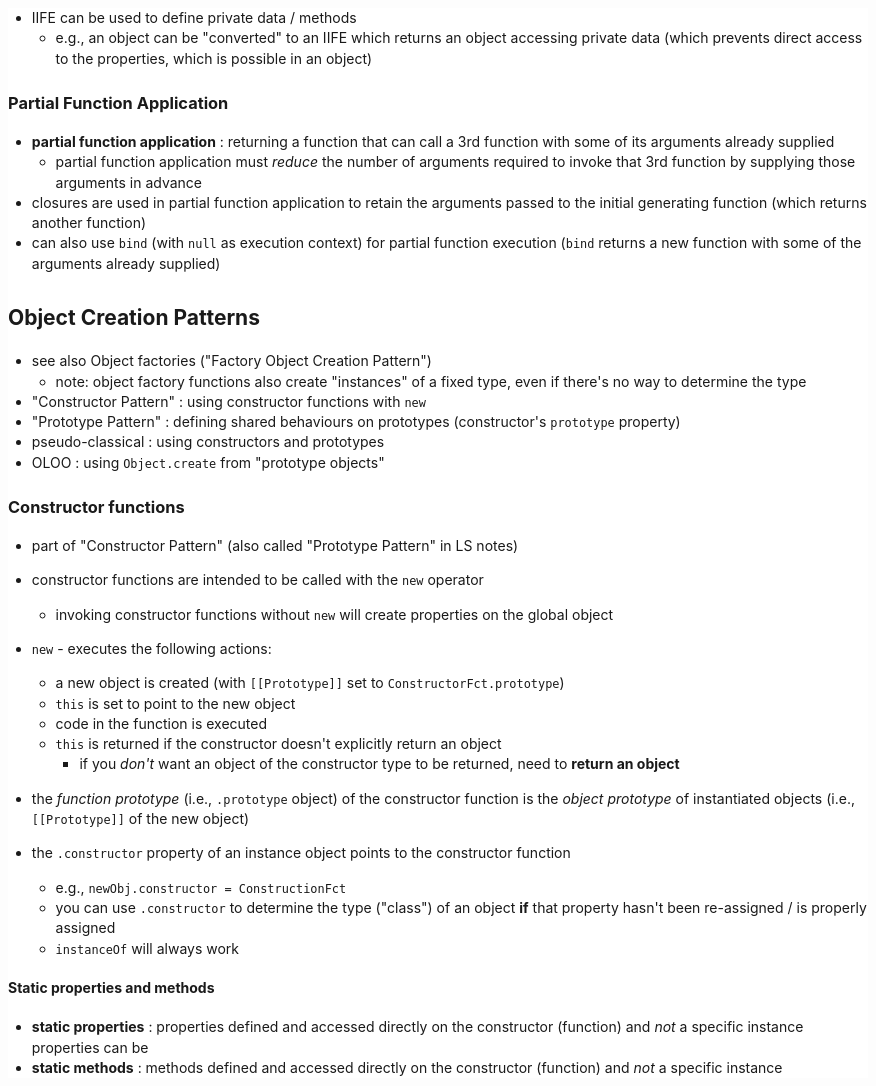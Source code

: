 - IIFE can be used to define private data / methods
  - e.g., an object can be "converted" to an IIFE which returns an object accessing private data (which prevents direct access to the properties, which is possible in an object)



### Partial Function Application
- **partial function application** : returning a function that can call a 3rd function with some of its arguments already supplied
  - partial function application must *reduce* the number of arguments required to invoke that 3rd function by supplying those arguments in advance
- closures are used in partial function application to retain the arguments passed to the initial generating function (which returns another function)
- can also use `bind` (with `null` as execution context) for partial function execution (`bind` returns a new function with some of the arguments already supplied)



## Object Creation Patterns
- see also Object factories ("Factory Object Creation Pattern")
  - note: object factory functions also create "instances" of a fixed type, even if there's no way to determine the type
- "Constructor Pattern" : using constructor functions with `new`
- "Prototype Pattern"  : defining shared behaviours on prototypes (constructor's `prototype` property)
- pseudo-classical : using constructors and prototypes
- OLOO : using `Object.create` from "prototype objects"


### Constructor functions
- part of "Constructor Pattern" (also called "Prototype Pattern" in LS notes)
- constructor functions are intended to be called with the `new` operator
  - invoking constructor functions without `new` will create properties on the global object

- `new` - executes the following actions:
  - a new object is created (with `[[Prototype]]` set to `ConstructorFct.prototype`)
  - `this` is set to point to the new object
  - code in the function is executed
  - `this` is returned if the constructor doesn't explicitly return an object
    - if you *don't* want an object of the constructor type to be returned, need to **return an object**

- the *function prototype* (i.e., `.prototype` object) of the constructor function is the *object prototype* of instantiated objects (i.e., `[[Prototype]]` of the new object)

- the `.constructor` property of an instance object points to the constructor function
  - e.g., `newObj.constructor = ConstructionFct`
  - you can use `.constructor` to determine the type ("class") of an object **if** that property hasn't been re-assigned / is properly assigned
  - `instanceOf` will always work

#### Static properties and methods
- **static properties** : properties defined and accessed directly on the constructor (function) and *not* a specific instance
properties can be
- **static methods** : methods defined and accessed directly on the constructor (function) and *not* a specific instance
